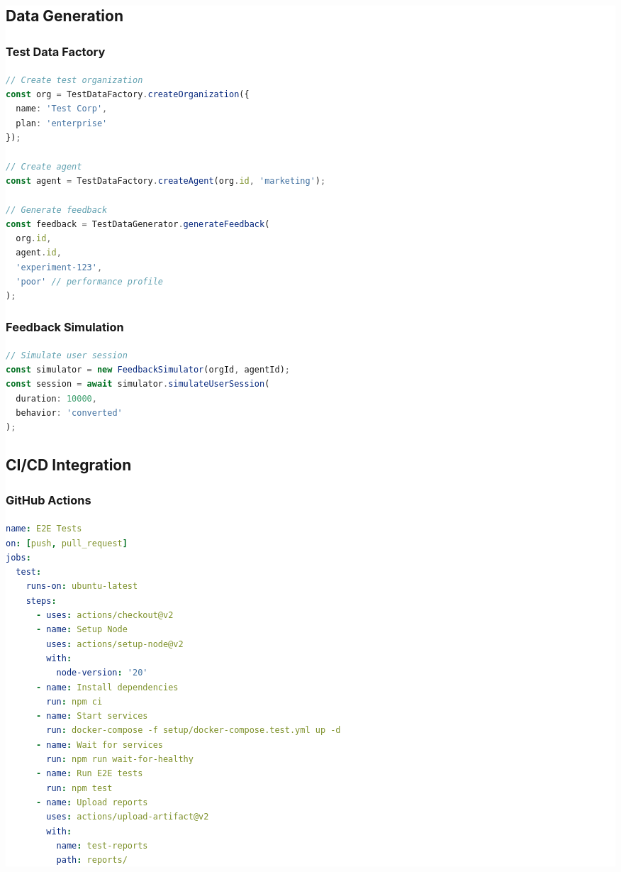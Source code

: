 ## Data Generation

### Test Data Factory
```typescript
// Create test organization
const org = TestDataFactory.createOrganization({
  name: 'Test Corp',
  plan: 'enterprise'
});

// Create agent
const agent = TestDataFactory.createAgent(org.id, 'marketing');

// Generate feedback
const feedback = TestDataGenerator.generateFeedback(
  org.id,
  agent.id,
  'experiment-123',
  'poor' // performance profile
);
```

### Feedback Simulation
```typescript
// Simulate user session
const simulator = new FeedbackSimulator(orgId, agentId);
const session = await simulator.simulateUserSession(
  duration: 10000,
  behavior: 'converted'
);
```

## CI/CD Integration

### GitHub Actions
```yaml
name: E2E Tests
on: [push, pull_request]
jobs:
  test:
    runs-on: ubuntu-latest
    steps:
      - uses: actions/checkout@v2
      - name: Setup Node
        uses: actions/setup-node@v2
        with:
          node-version: '20'
      - name: Install dependencies
        run: npm ci
      - name: Start services
        run: docker-compose -f setup/docker-compose.test.yml up -d
      - name: Wait for services
        run: npm run wait-for-healthy
      - name: Run E2E tests
        run: npm test
      - name: Upload reports
        uses: actions/upload-artifact@v2
        with:
          name: test-reports
          path: reports/
```
